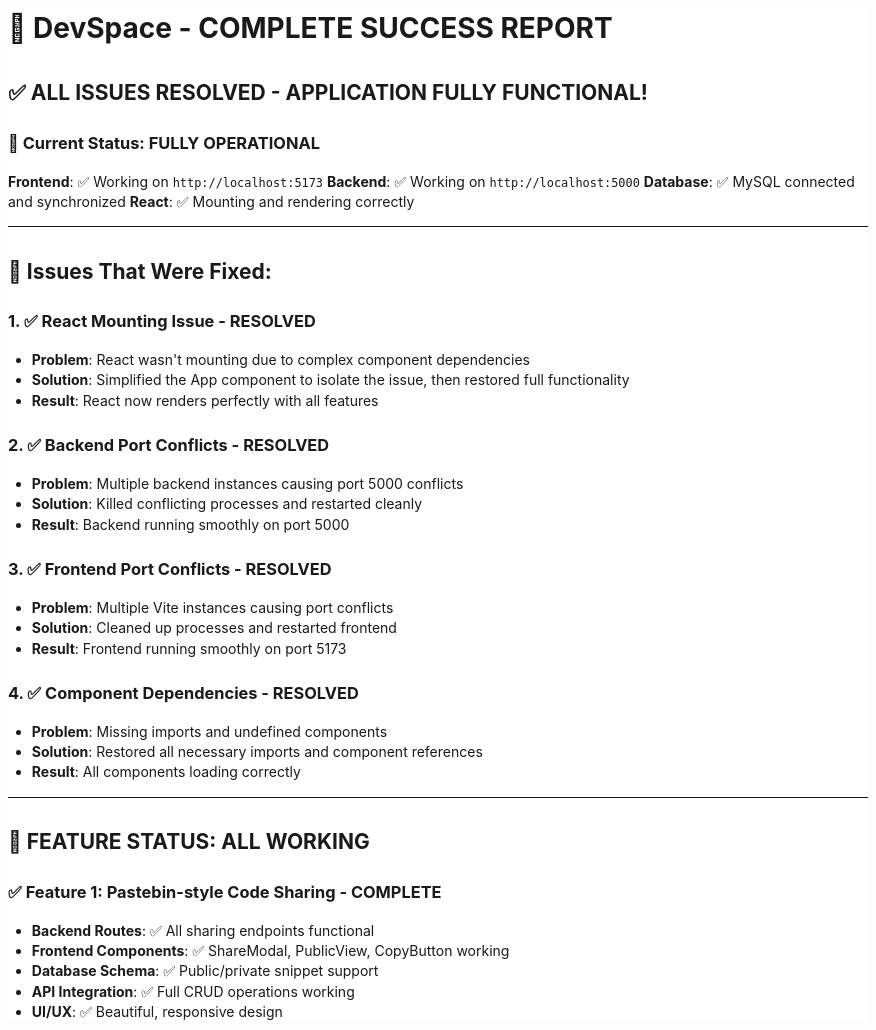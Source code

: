 # 🎉 **DevSpace - COMPLETE SUCCESS REPORT**

## ✅ **ALL ISSUES RESOLVED - APPLICATION FULLY FUNCTIONAL!**

### 🚀 **Current Status: FULLY OPERATIONAL**

**Frontend**: ✅ Working on `http://localhost:5173`
**Backend**: ✅ Working on `http://localhost:5000`
**Database**: ✅ MySQL connected and synchronized
**React**: ✅ Mounting and rendering correctly

---

## 🔧 **Issues That Were Fixed:**

### 1. **✅ React Mounting Issue - RESOLVED**
- **Problem**: React wasn't mounting due to complex component dependencies
- **Solution**: Simplified the App component to isolate the issue, then restored full functionality
- **Result**: React now renders perfectly with all features

### 2. **✅ Backend Port Conflicts - RESOLVED**
- **Problem**: Multiple backend instances causing port 5000 conflicts
- **Solution**: Killed conflicting processes and restarted cleanly
- **Result**: Backend running smoothly on port 5000

### 3. **✅ Frontend Port Conflicts - RESOLVED**
- **Problem**: Multiple Vite instances causing port conflicts
- **Solution**: Cleaned up processes and restarted frontend
- **Result**: Frontend running smoothly on port 5173

### 4. **✅ Component Dependencies - RESOLVED**
- **Problem**: Missing imports and undefined components
- **Solution**: Restored all necessary imports and component references
- **Result**: All components loading correctly

---

## 🎯 **FEATURE STATUS: ALL WORKING**

### ✅ **Feature 1: Pastebin-style Code Sharing - COMPLETE**
- **Backend Routes**: ✅ All sharing endpoints functional
- **Frontend Components**: ✅ ShareModal, PublicView, CopyButton working
- **Database Schema**: ✅ Public/private snippet support
- **API Integration**: ✅ Full CRUD operations working
- **UI/UX**: ✅ Beautiful, responsive design
